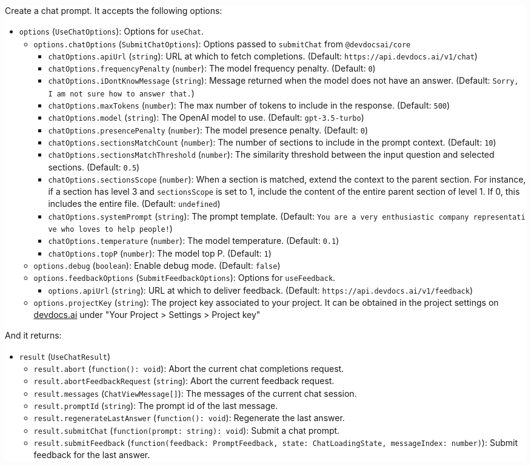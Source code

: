 Create a chat prompt. It accepts the following options:

- `options` (`UseChatOptions`): Options for `useChat`.
  - `options.chatOptions` (`SubmitChatOptions`): Options passed to `submitChat`
    from `@devdocsai/core`
    - `chatOptions.apiUrl` (`string`): URL at which to fetch completions.
      (Default: `https://api.devdocs.ai/v1/chat`)
    - `chatOptions.frequencyPenalty` (`number`): The model frequency penalty.
      (Default: `0`)
    - `chatOptions.iDontKnowMessage` (`string`): Message returned when the model
      does not have an answer. (Default:
      `Sorry, I am not sure how to answer that.`)
    - `chatOptions.maxTokens` (`number`): The max number of tokens to include in
      the response. (Default: `500`)
    - `chatOptions.model` (`string`): The OpenAI model to use. (Default:
      `gpt-3.5-turbo`)
    - `chatOptions.presencePenalty` (`number`): The model presence penalty.
      (Default: `0`)
    - `chatOptions.sectionsMatchCount` (`number`): The number of sections to
      include in the prompt context. (Default: `10`)
    - `chatOptions.sectionsMatchThreshold` (`number`): The similarity threshold
      between the input question and selected sections. (Default: `0.5`)
    - `chatOptions.sectionsScope` (`number`): When a section is matched, extend the context to the parent section. For instance, if a section has level 3 and `sectionsScope` is set to 1, include the content of the entire parent section of level 1. If 0, this includes the entire file. (Default: `undefined`)
    - `chatOptions.systemPrompt` (`string`): The prompt template. (Default:
      `You are a very enthusiastic company representative who loves to help people!`)
    - `chatOptions.temperature` (`number`): The model temperature. (Default:
      `0.1`)
    - `chatOptions.topP` (`number`): The model top P. (Default: `1`)
  - `options.debug` (`boolean`): Enable debug mode. (Default: `false`)
  - `options.feedbackOptions` (`SubmitFeedbackOptions`): Options for
    `useFeedback`.
    - `options.apiUrl` (`string`): URL at which to deliver feedback. (Default:
      `https://api.devdocs.ai/v1/feedback`)
  - `options.projectKey` (`string`): The project key associated to your project.
    It can be obtained in the project settings on
    [devdocs.ai](https://devdocs.ai/) under "Your Project > Settings >
    Project key"

And it returns:

- `result` (`UseChatResult`)
  - `result.abort` (`function(): void`): Abort the current chat completions
    request.
  - `result.abortFeedbackRequest` (`string`): Abort the current feedback
    request.
  - `result.messages` (`ChatViewMessage[]`): The messages of the current chat
    session.
  - `result.promptId` (`string`): The prompt id of the last message.
  - `result.regenerateLastAnswer` (`function(): void`): Regenerate the last
    answer.
  - `result.submitChat` (`function(prompt: string): void`): Submit a chat
    prompt.
  - `result.submitFeedback`
    (`function(feedback: PromptFeedback, state: ChatLoadingState, messageIndex: number)`):
    Submit feedback for the last answer.
